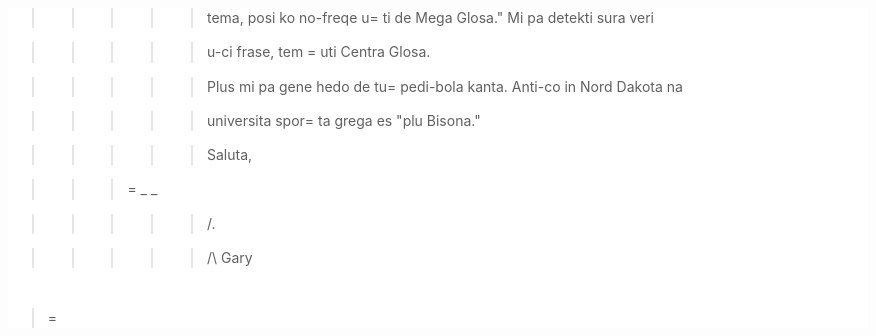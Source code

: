 > > > > > tema, posi ko no-freqe u=
ti de Mega Glosa."  Mi pa detekti sura veri

> 

> > > > > u-ci frase, tem =
uti Centra Glosa.

> 

> > > > > 

> 

> > > > > Plus mi pa gene hedo de tu=
 pedi-bola kanta.  Anti-co in Nord Dakota na

> 

> > > > > universita spor=
ta grega es "plu Bisona."

> 

> > > > > 

> 

> > > > > Saluta,

> 

> > >=
 > > _ _

> 

> > > > > /.

> 

> > > > > /\   Gary

> 

> > > > > #

> 

>=
 > > > >

> 

> > > >

> 

> > >

> 

> >
